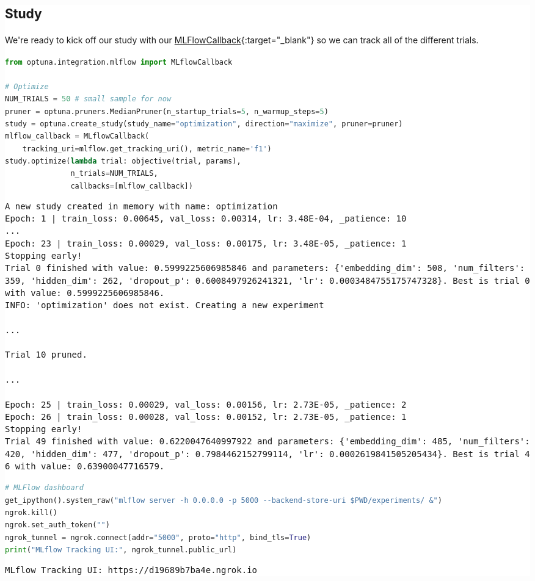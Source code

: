 ```python linenums="1"
```

## Study

We're ready to kick off our study with our [MLFlowCallback](https://optuna.readthedocs.io/en/stable/reference/generated/optuna.integration.MLflowCallback.html){:target="_blank"} so we can track all of the different trials.
```python linenums="1"
from optuna.integration.mlflow import MLflowCallback

# Optimize
NUM_TRIALS = 50 # small sample for now
pruner = optuna.pruners.MedianPruner(n_startup_trials=5, n_warmup_steps=5)
study = optuna.create_study(study_name="optimization", direction="maximize", pruner=pruner)
mlflow_callback = MLflowCallback(
    tracking_uri=mlflow.get_tracking_uri(), metric_name='f1')
study.optimize(lambda trial: objective(trial, params),
               n_trials=NUM_TRIALS,
               callbacks=[mlflow_callback])
```
<pre class="output">
A new study created in memory with name: optimization
Epoch: 1 | train_loss: 0.00645, val_loss: 0.00314, lr: 3.48E-04, _patience: 10
...
Epoch: 23 | train_loss: 0.00029, val_loss: 0.00175, lr: 3.48E-05, _patience: 1
Stopping early!
Trial 0 finished with value: 0.5999225606985846 and parameters: {'embedding_dim': 508, 'num_filters': 359, 'hidden_dim': 262, 'dropout_p': 0.6008497926241321, 'lr': 0.0003484755175747328}. Best is trial 0 with value: 0.5999225606985846.
INFO: 'optimization' does not exist. Creating a new experiment

...

Trial 10 pruned.

...

Epoch: 25 | train_loss: 0.00029, val_loss: 0.00156, lr: 2.73E-05, _patience: 2
Epoch: 26 | train_loss: 0.00028, val_loss: 0.00152, lr: 2.73E-05, _patience: 1
Stopping early!
Trial 49 finished with value: 0.6220047640997922 and parameters: {'embedding_dim': 485, 'num_filters': 420, 'hidden_dim': 477, 'dropout_p': 0.7984462152799114, 'lr': 0.0002619841505205434}. Best is trial 46 with value: 0.63900047716579.
</pre>
```python linenums="1"
# MLFlow dashboard
get_ipython().system_raw("mlflow server -h 0.0.0.0 -p 5000 --backend-store-uri $PWD/experiments/ &")
ngrok.kill()
ngrok.set_auth_token("")
ngrok_tunnel = ngrok.connect(addr="5000", proto="http", bind_tls=True)
print("MLflow Tracking UI:", ngrok_tunnel.public_url)
```
<pre class="output">
MLflow Tracking UI: https://d19689b7ba4e.ngrok.io
</pre>
